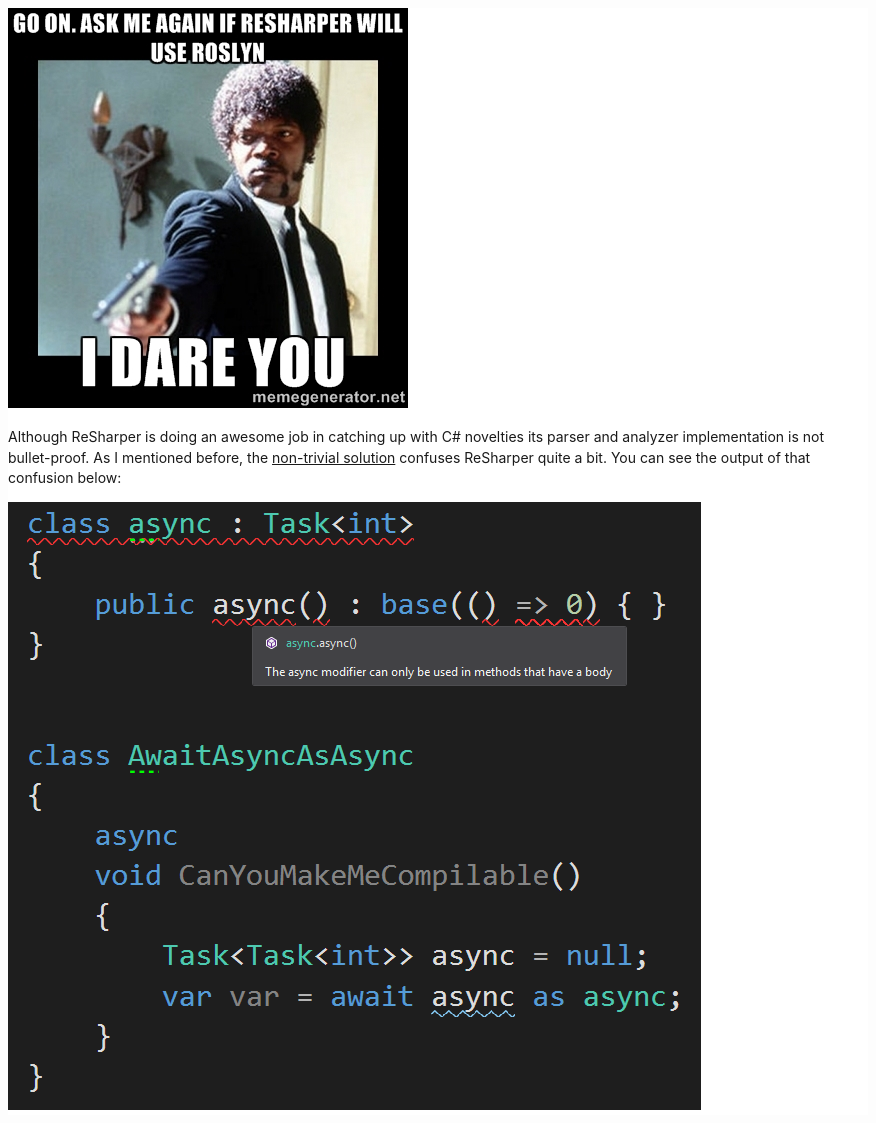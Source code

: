 ![Go on. Ask me again if ReSharper will use Roslyn. I dare you.](/resources/await-async-as-async/go-on-ask-me-again-if-resharper-will-use-roslyn-i-dare-you.jpg)

Although ReSharper is doing an awesome job in catching up with C# novelties its parser and analyzer implementation is not bullet-proof. As I mentioned before, the [non-trivial solution](#a-non-trivial-solution) confuses ReSharper quite a bit. You can see the output of that confusion below:

![ReSharper bug. ReSharper got confused with async.](/resources/await-async-as-async/resharper-bug-resharper-got-confused-with-async.png)
